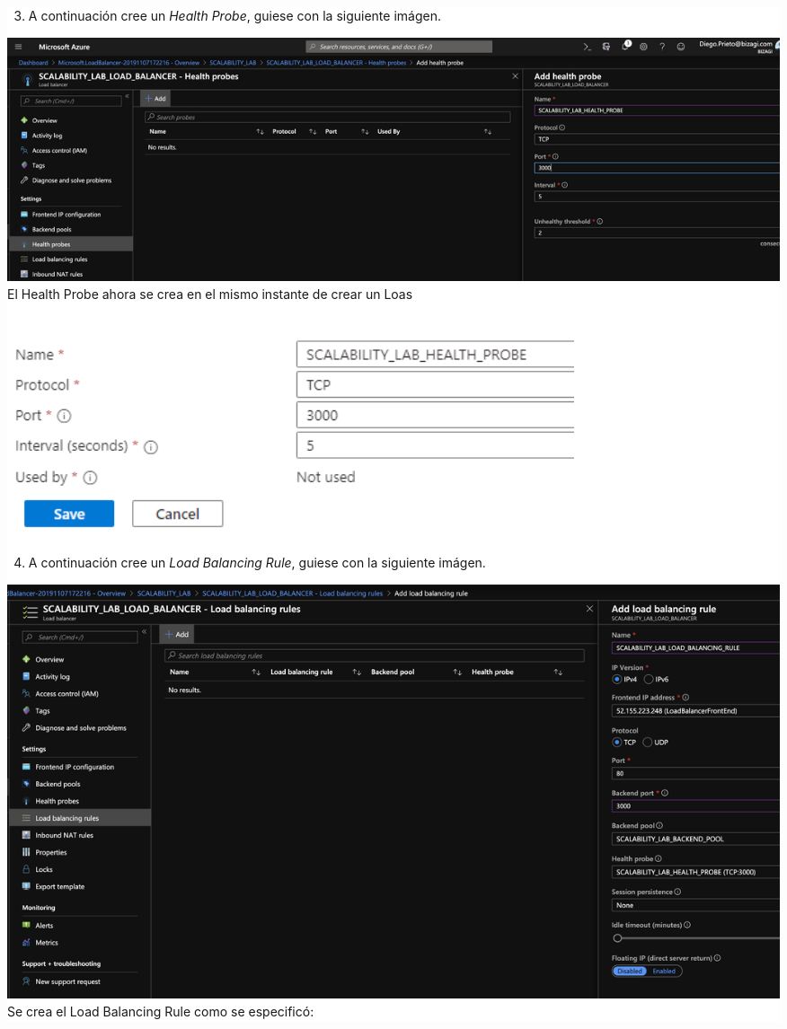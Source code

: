 3. A continuación cree un *Health Probe*, guiese con la siguiente imágen.

![](images/part2/part2-lb-hp-create.png)
El Health Probe ahora se crea en el mismo instante de crear un Loas 

![Alt text for the image](images/images/Image42.png)


4. A continuación cree un *Load Balancing Rule*, guiese con la siguiente imágen.

![](images/part2/part2-lb-lbr-create.png)  
Se crea el Load Balancing Rule como se especificó:  
